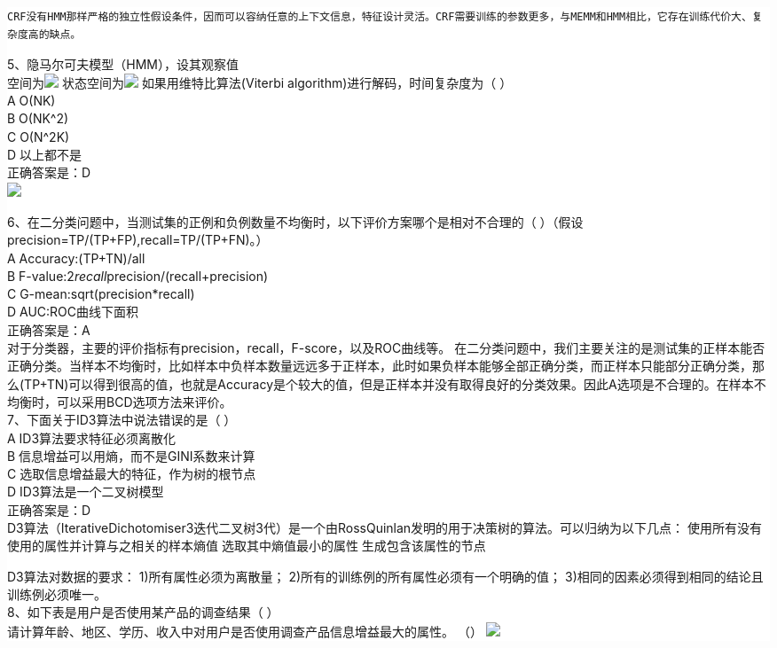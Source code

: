    CRF没有HMM那样严格的独立性假设条件，因而可以容纳任意的上下文信息，特征设计灵活。CRF需要训练的参数更多，与MEMM和HMM相比，它存在训练代价大、复杂度高的缺点。    
5、隐马尔可夫模型（HMM），设其观察值    
空间为![](https://ws1.sinaimg.cn/large/006tNbRwly1fvfqmcxaayj304q00kwea.jpg)
状态空间为![](https://ws3.sinaimg.cn/large/006tNbRwly1fvfqmriotlj304n00kq2q.jpg)
如果用维特比算法(Viterbi algorithm)进行解码，时间复杂度为（ ）    
A
O(NK)    
B
O(NK^2)      
C
O(N^2K)        
D
以上都不是      
正确答案是：D     
![](https://ws2.sinaimg.cn/large/006tNbRwly1fvfrnahl9rj30pm08radd.jpg)    



6、在二分类问题中，当测试集的正例和负例数量不均衡时，以下评价方案哪个是相对不合理的（ ）（假设precision=TP/(TP+FP),recall=TP/(TP+FN)。）    
A
Accuracy:(TP+TN)/all    
B
F-value:2*recall*precision/(recall+precision)    
C
G-mean:sqrt(precision*recall)    
D
AUC:ROC曲线下面积    
正确答案是：A     
对于分类器，主要的评价指标有precision，recall，F-score，以及ROC曲线等。
    在二分类问题中，我们主要关注的是测试集的正样本能否正确分类。当样本不均衡时，比如样本中负样本数量远远多于正样本，此时如果负样本能够全部正确分类，而正样本只能部分正确分类，那么(TP+TN)可以得到很高的值，也就是Accuracy是个较大的值，但是正样本并没有取得良好的分类效果。因此A选项是不合理的。在样本不均衡时，可以采用BCD选项方法来评价。    
7、下面关于ID3算法中说法错误的是（ ）    
A
ID3算法要求特征必须离散化    
B
信息增益可以用熵，而不是GINI系数来计算    
C
选取信息增益最大的特征，作为树的根节点    
D
ID3算法是一个二叉树模型    
正确答案是：D    
D3算法（IterativeDichotomiser3迭代二叉树3代）是一个由RossQuinlan发明的用于决策树的算法。可以归纳为以下几点：
使用所有没有使用的属性并计算与之相关的样本熵值
选取其中熵值最小的属性
生成包含该属性的节点

D3算法对数据的要求：
1)所有属性必须为离散量；
2)所有的训练例的所有属性必须有一个明确的值；
3)相同的因素必须得到相同的结论且训练例必须唯一。    
8、如下表是用户是否使用某产品的调查结果（ ）   
请计算年龄、地区、学历、收入中对用户是否使用调查产品信息增益最大的属性。
（）  ![](https://ws3.sinaimg.cn/large/006tNbRwly1fvfqnjvjwxj302d00n0si.jpg)      
